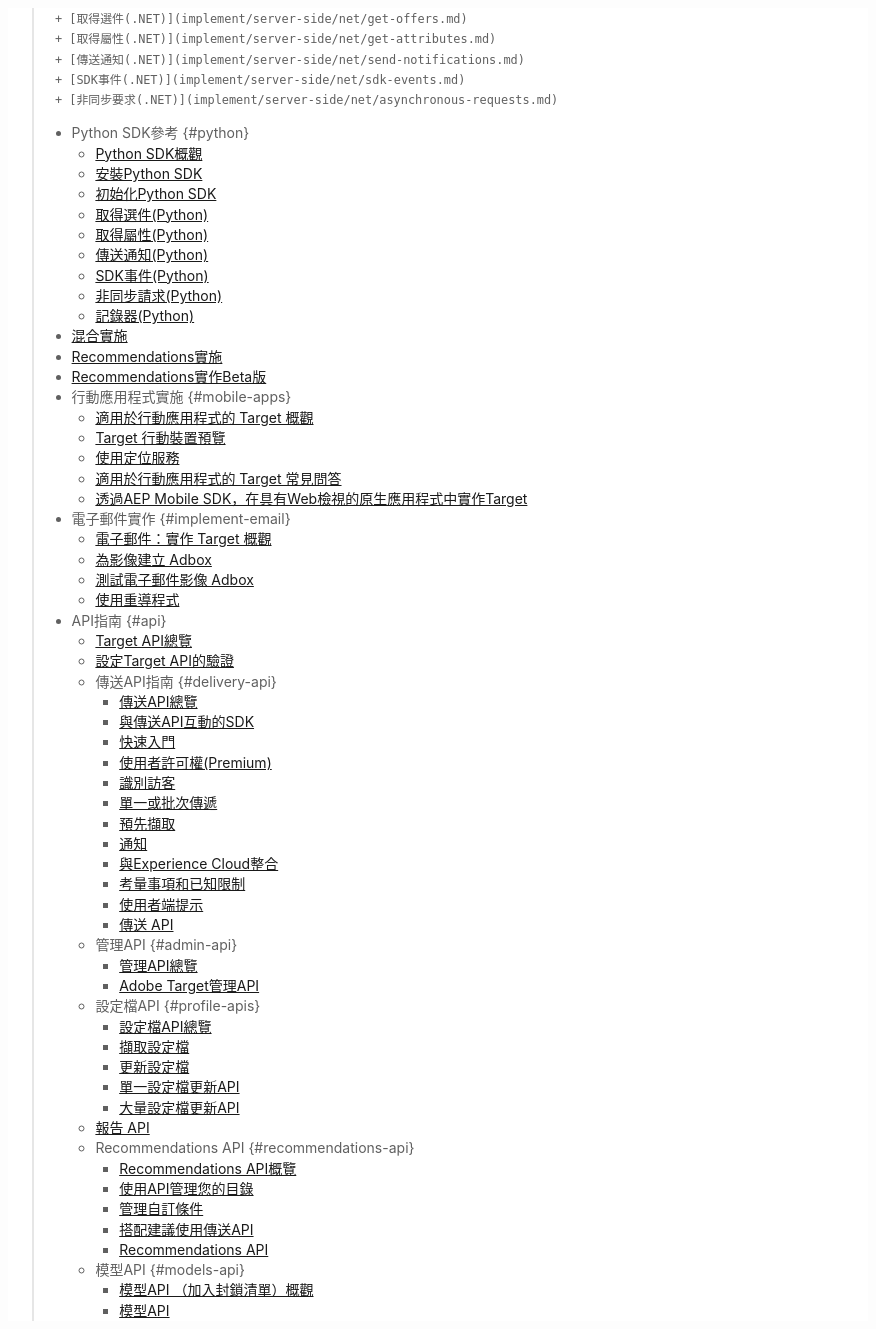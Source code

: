 >      + [取得選件(.NET)](implement/server-side/net/get-offers.md)
>      + [取得屬性(.NET)](implement/server-side/net/get-attributes.md)
>      + [傳送通知(.NET)](implement/server-side/net/send-notifications.md)
>      + [SDK事件(.NET)](implement/server-side/net/sdk-events.md)
>      + [非同步要求(.NET)](implement/server-side/net/asynchronous-requests.md)
>   + Python SDK參考 {#python}
>      + [Python SDK概觀](implement/server-side/python/overview.md)
>      + [安裝Python SDK](implement/server-side/python/install-sdk.md)
>      + [初始化Python SDK](implement/server-side/python/initialize-sdk.md)
>      + [取得選件(Python)](implement/server-side/python/get-offers.md)
>      + [取得屬性(Python)](implement/server-side/python/get-attributes.md)
>      + [傳送通知(Python)](implement/server-side/python/send-notifications.md)
>      + [SDK事件(Python)](implement/server-side/python/sdk-events.md)
>      + [非同步請求(Python)](implement/server-side/python/asynchronous-requests.md)
>      + [記錄器(Python)](implement/server-side/python/logger.md)
>+ [混合實施](implement/hybrid/hybrid-overview.md)
>+ [Recommendations實施](implement/recommendations/recommendations.md)
>+ [Recommendations實作Beta版](/help/dev/implement/recommendations/recommendations-beta.md)
>+ 行動應用程式實施 {#mobile-apps}
>   + [適用於行動應用程式的 Target 概觀](implement/mobile/overview.md)
>   + [Target 行動裝置預覽](implement/mobile/target-mobile-preview.md)
>   + [使用定位服務](implement/mobile/use-location-service.md)
>   + [適用於行動應用程式的 Target 常見問答](implement/mobile/mobile-faq.md)
>   + [透過AEP Mobile SDK，在具有Web檢視的原生應用程式中實作Target](/help/dev/implement/mobile/native-app.md)
>+ 電子郵件實作 {#implement-email}
>   + [電子郵件：實作 Target 概觀](implement/email/overview.md)
>   + [為影像建立 Adbox](implement/email/testing-content-with-the-adbox.md)
>   + [測試電子郵件影像 Adbox](implement/email/testing-email-image-adbox.md)
>   + [使用重導程式](implement/email/working-with-redirectors.md)
>+ API指南 {#api}
>   + [Target API總覽](/help/dev/before-administer/target-api-overview.md)
>   + [設定Target API的驗證](/help/dev/before-administer/configure-authentication.md)
>   + 傳送API指南 {#delivery-api}
>      + [傳送API總覽](/help/dev/implement/delivery-api/overview.md)
>      + [與傳送API互動的SDK](/help/dev/before-implement/delivery-api-overview/sdks.md)
>      + [快速入門](/help/dev/before-implement/delivery-api-overview/getting-started.md)
>      + [使用者許可權(Premium)](/help/dev/before-implement/delivery-api-overview/user-permissions.md)
>      + [識別訪客](/help/dev/before-implement/delivery-api-overview/identifying-visitors.md)
>      + [單一或批次傳遞](/help/dev/before-implement/delivery-api-overview/single-or-batch.md)
>      + [預先擷取](/help/dev/before-implement/delivery-api-overview/prefetch.md)
>      + [通知](/help/dev/before-implement/delivery-api-overview/notifications.md)
>      + [與Experience Cloud整合](before-implement/delivery-api-overview/integration.md)
>      + [考量事項和已知限制](/help/dev/before-implement/delivery-api-overview/known-limitations.md)
>      + [使用者端提示](/help/dev/before-implement/delivery-api-overview/client-hints.md)
>      + [傳送 API](/help/dev/implement/delivery-api/delivery-api.md)
>   + 管理API {#admin-api}
>      + [管理API總覽](before-administer/admin-api-overview/admin-api-overview.md)
>      + [Adobe Target管理API](/help/dev/administer/admin-api/admin-api-overview-new.md)
>   + 設定檔API {#profile-apis}
>      + [設定檔API總覽](/help/dev/administer/profile-api/profiles-api.md)
>      + [擷取設定檔](/help/dev/administer/profile-api/profile-fetch.md)
>      + [更新設定檔](/help/dev/administer/profile-api/profile-api-overview.md)
>      + [單一設定檔更新API](/help/dev/administer/profile-api/profile-single-api.md)
>      + [大量設定檔更新API](/help/dev/administer/profile-api/profile-bulk-api.md)
>   + [報告 API](/help/dev/administer/reporting-api/reporting-api.md)
>   + Recommendations API {#recommendations-api}
>      + [Recommendations API概覽](before-administer/recs-api/overview.md)
>      + [使用API管理您的目錄](before-administer/recs-api/manage-catalog.md)
>      + [管理自訂條件](before-administer/recs-api/manage-custom-criteria.md)
>      + [搭配建議使用傳送API](before-administer/recs-api/fetch-recs-server-side-delivery-api.md)
>      + [Recommendations API](/help/dev/administer/recommendations-api/recommendations-api.md)
>   + 模型API {#models-api}
>      + [模型API （加入封鎖清單）概觀](before-administer/models-api.md)
>      + [模型API](/help/dev/administer/models-api/models-api-overview.md)